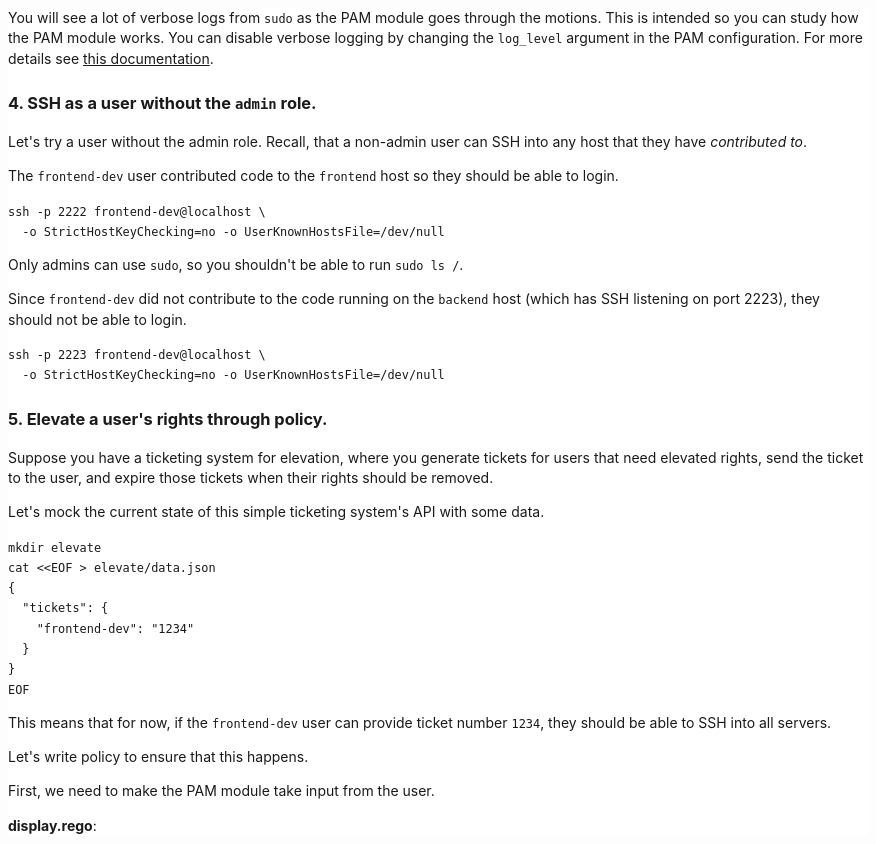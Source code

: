 You will see a lot of verbose logs from `sudo` as the PAM module goes through the motions.
This is intended so you can study how the PAM module works.
You can disable verbose logging by changing the `log_level` argument in the PAM
configuration. For more details see
[this documentation](https://github.com/open-policy-agent/contrib/tree/main/pam_opa/pam#configuration).

### 4. SSH as a user without the `admin` role.

Let's try a user without the admin role. Recall, that a non-admin user can SSH
into any host that they have _contributed to_.

The `frontend-dev` user contributed code to the `frontend` host so they should be
able to login.

```shell
ssh -p 2222 frontend-dev@localhost \
  -o StrictHostKeyChecking=no -o UserKnownHostsFile=/dev/null
```

Only admins can use `sudo`, so you shouldn't be able to run `sudo ls /`.

Since `frontend-dev` did not contribute to the code running on the
`backend` host (which has SSH listening on port 2223), they should not be able
to login.

```shell
ssh -p 2223 frontend-dev@localhost \
  -o StrictHostKeyChecking=no -o UserKnownHostsFile=/dev/null
```

### 5. Elevate a user's rights through policy.

Suppose you have a ticketing system for elevation, where you generate tickets for users
that need elevated rights, send the ticket to the user, and expire those tickets when
their rights should be removed.

Let's mock the current state of this simple ticketing system's API with some data.

```shell
mkdir elevate
cat <<EOF > elevate/data.json
{
  "tickets": {
    "frontend-dev": "1234"
  }
}
EOF
```

This means that for now, if the `frontend-dev` user can provide ticket number `1234`,
they should be able to SSH into all servers.

Let's write policy to ensure that this happens.

First, we need to make the PAM module take input from the user.

**display.rego**:
